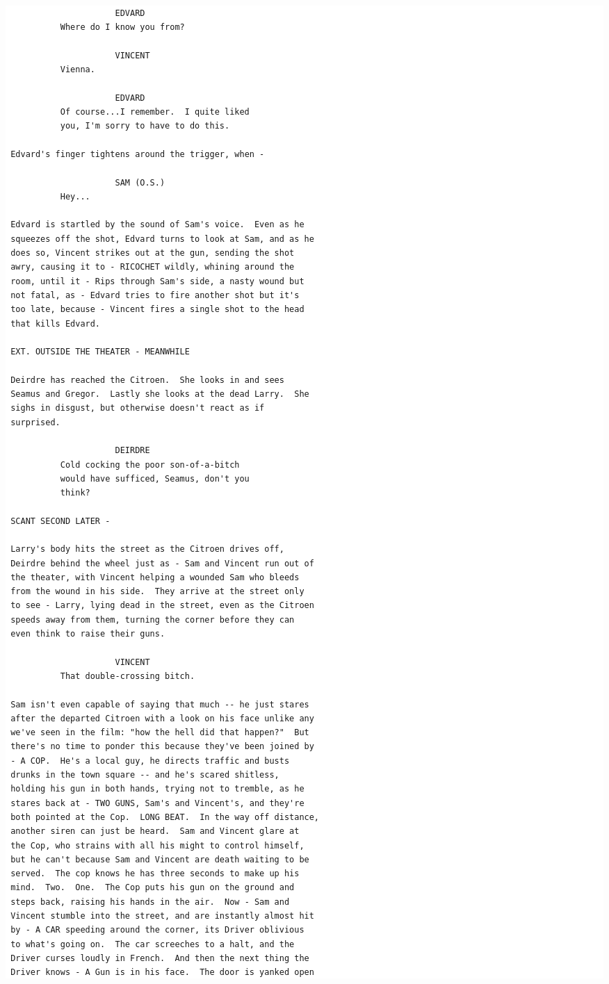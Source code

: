                           EDVARD
               Where do I know you from?

                          VINCENT
               Vienna.

                          EDVARD
               Of course...I remember.  I quite liked
               you, I'm sorry to have to do this.

     Edvard's finger tightens around the trigger, when -

                          SAM (O.S.)
               Hey...

     Edvard is startled by the sound of Sam's voice.  Even as he
     squeezes off the shot, Edvard turns to look at Sam, and as he
     does so, Vincent strikes out at the gun, sending the shot
     awry, causing it to - RICOCHET wildly, whining around the
     room, until it - Rips through Sam's side, a nasty wound but
     not fatal, as - Edvard tries to fire another shot but it's
     too late, because - Vincent fires a single shot to the head
     that kills Edvard.

     EXT. OUTSIDE THE THEATER - MEANWHILE

     Deirdre has reached the Citroen.  She looks in and sees
     Seamus and Gregor.  Lastly she looks at the dead Larry.  She
     sighs in disgust, but otherwise doesn't react as if
     surprised.

                          DEIRDRE
               Cold cocking the poor son-of-a-bitch
               would have sufficed, Seamus, don't you
               think?

     SCANT SECOND LATER -

     Larry's body hits the street as the Citroen drives off,
     Deirdre behind the wheel just as - Sam and Vincent run out of
     the theater, with Vincent helping a wounded Sam who bleeds
     from the wound in his side.  They arrive at the street only
     to see - Larry, lying dead in the street, even as the Citroen
     speeds away from them, turning the corner before they can
     even think to raise their guns.

                          VINCENT
               That double-crossing bitch.

     Sam isn't even capable of saying that much -- he just stares
     after the departed Citroen with a look on his face unlike any
     we've seen in the film: "how the hell did that happen?"  But
     there's no time to ponder this because they've been joined by
     - A COP.  He's a local guy, he directs traffic and busts
     drunks in the town square -- and he's scared shitless,
     holding his gun in both hands, trying not to tremble, as he
     stares back at - TWO GUNS, Sam's and Vincent's, and they're
     both pointed at the Cop.  LONG BEAT.  In the way off distance,
     another siren can just be heard.  Sam and Vincent glare at
     the Cop, who strains with all his might to control himself,
     but he can't because Sam and Vincent are death waiting to be
     served.  The cop knows he has three seconds to make up his
     mind.  Two.  One.  The Cop puts his gun on the ground and
     steps back, raising his hands in the air.  Now - Sam and
     Vincent stumble into the street, and are instantly almost hit
     by - A CAR speeding around the corner, its Driver oblivious
     to what's going on.  The car screeches to a halt, and the
     Driver curses loudly in French.  And then the next thing the
     Driver knows - A Gun is in his face.  The door is yanked open
